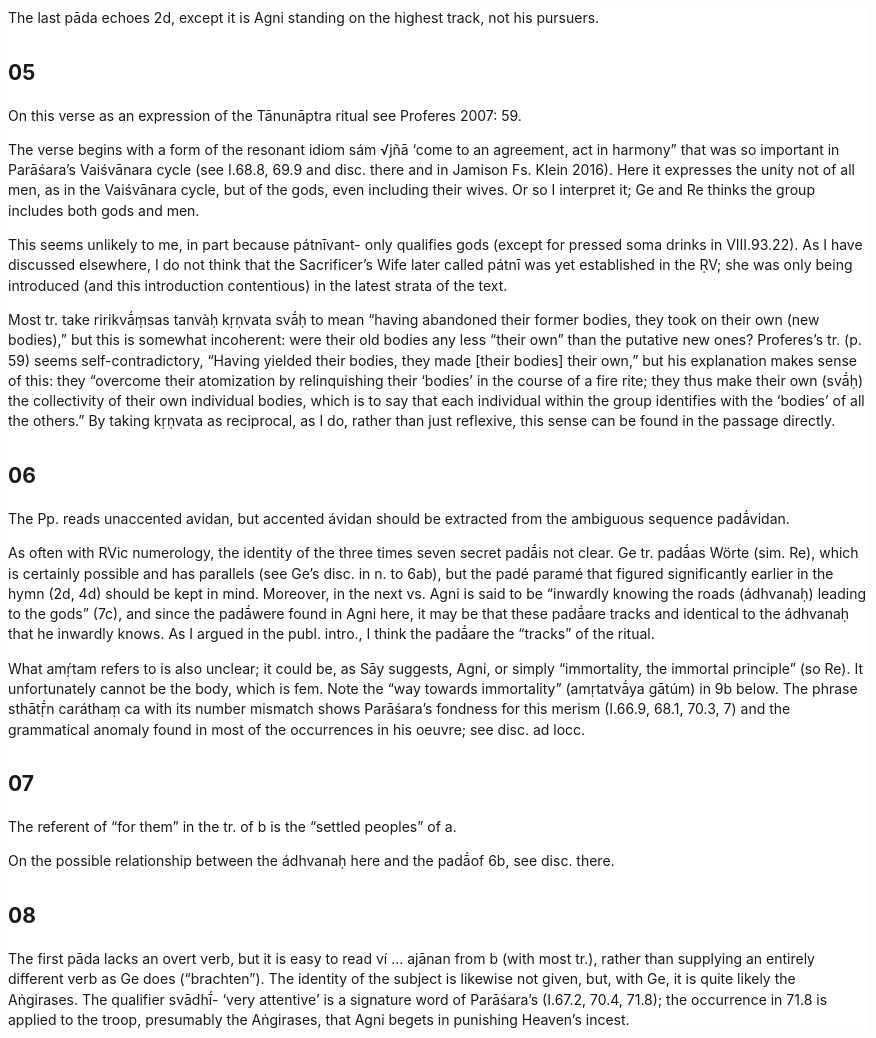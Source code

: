 The last pāda echoes 2d, except it is Agni standing on the highest track, not his pursuers.


## 05
On this verse as an expression of the Tānunāptra ritual see Proferes 2007: 59.

The verse begins with a form of the resonant idiom sám √jñā ‘come to an agreement, act in harmony” that was so important in Parāśara’s Vaiśvānara cycle (see I.68.8, 69.9 and disc. there and in Jamison Fs. Klein 2016). Here it expresses the unity not of all men, as in the Vaiśvānara cycle, but of the gods, even including their wives. Or so I interpret it; Ge and Re thinks the group includes both gods and men.

This seems unlikely to me, in part because pátnīvant- only qualifies gods (except for pressed soma drinks in VIII.93.22). As I have discussed elsewhere, I do not think that the Sacrificer’s Wife later called pátnī was yet established in the ṚV; she was only being introduced (and this introduction contentious) in the latest strata of the text.

Most tr. take ririkvā́ṃsas tanvàḥ kṛṇvata svā́ḥ to mean “having abandoned their former bodies, they took on their own (new bodies),” but this is somewhat incoherent: were their old bodies any less “their own” than the putative new ones? Proferes’s tr. (p. 59) seems self-contradictory, “Having yielded their bodies, they made [their bodies] their own,” but his explanation makes sense of this: they “overcome their atomization by relinquishing their ‘bodies’ in the course of a fire rite; they thus make their own (svā́ḥ) the collectivity of their own individual bodies, which is to say that each individual within the group identifies with the ‘bodies’ of all the others.” By taking kṛṇvata as reciprocal, as I do, rather than just reflexive, this sense can be found in the passage directly.


## 06
The Pp. reads unaccented avidan, but accented ávidan should be extracted from the ambiguous sequence padā́vidan.

As often with RVic numerology, the identity of the three times seven secret padā́is not clear. Ge tr. padā́as Wörte (sim. Re), which is certainly possible and has parallels (see Ge’s disc. in n. to 6ab), but the padé paramé that figured significantly earlier in the hymn (2d, 4d) should be kept in mind. Moreover, in the next vs. Agni is said to be “inwardly knowing the roads (ádhvanaḥ) leading to the gods” (7c), and since the padā́were found in Agni here, it may be that these padā́are tracks and identical to the ádhvanaḥ that he inwardly knows. As I argued in the publ. intro., I think the padā́are the “tracks” of the ritual.

What amṛ́tam refers to is also unclear; it could be, as Sāy suggests, Agni, or simply “immortality, the immortal principle” (so Re). It unfortunately cannot be the body, which is fem. Note the “way towards immortality” (amṛtatvā́ya gātúm) in 9b below. The phrase sthātṝ́n caráthaṃ ca with its number mismatch shows Parāśara’s fondness for this merism (I.66.9, 68.1, 70.3, 7) and the grammatical anomaly found in most of the occurrences in his oeuvre; see disc. ad locc.


## 07
The referent of “for them” in the tr. of b is the “settled peoples” of a.

On the possible relationship between the ádhvanaḥ here and the padā́of 6b, see disc. there.


## 08
The first pāda lacks an overt verb, but it is easy to read ví … ajānan from b (with most tr.), rather than supplying an entirely different verb as Ge does (“brachten”). The identity of the subject is likewise not given, but, with Ge, it is quite likely the Aṅgirases. The qualifier svādhī́- ‘very attentive’ is a signature word of Parāśara’s (I.67.2, 70.4, 71.8); the occurrence in 71.8 is applied to the troop, presumably the Aṅgirases, that Agni begets in punishing Heaven’s incest.

